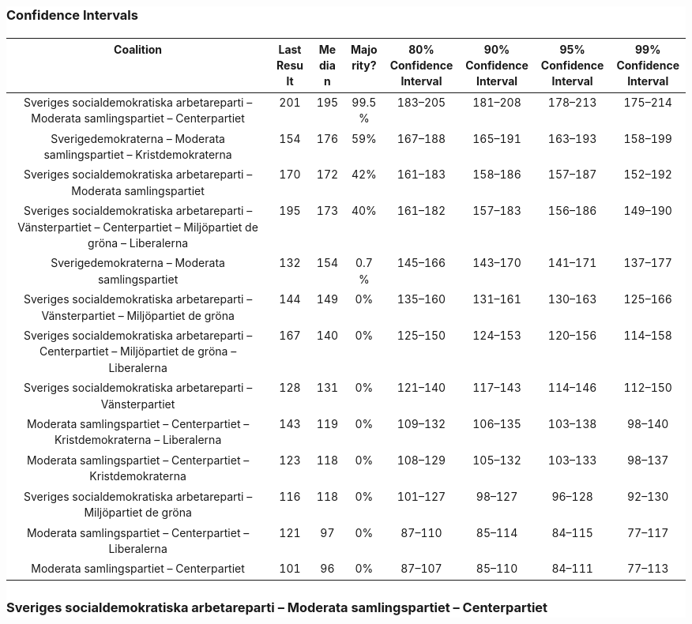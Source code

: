 ### Confidence Intervals

| Coalition | Last Result | Median | Majority? | 80% Confidence Interval | 90% Confidence Interval | 95% Confidence Interval | 99% Confidence Interval |
|:---------:|:-----------:|:------:|:---------:|:-----------------------:|:-----------------------:|:-----------------------:|:-----------------------:|
| Sveriges socialdemokratiska arbetareparti – Moderata samlingspartiet – Centerpartiet | 201 | 195 | 99.5% | 183–205 | 181–208 | 178–213 | 175–214 |
| Sverigedemokraterna – Moderata samlingspartiet – Kristdemokraterna | 154 | 176 | 59% | 167–188 | 165–191 | 163–193 | 158–199 |
| Sveriges socialdemokratiska arbetareparti – Moderata samlingspartiet | 170 | 172 | 42% | 161–183 | 158–186 | 157–187 | 152–192 |
| Sveriges socialdemokratiska arbetareparti – Vänsterpartiet – Centerpartiet – Miljöpartiet de gröna – Liberalerna | 195 | 173 | 40% | 161–182 | 157–183 | 156–186 | 149–190 |
| Sverigedemokraterna – Moderata samlingspartiet | 132 | 154 | 0.7% | 145–166 | 143–170 | 141–171 | 137–177 |
| Sveriges socialdemokratiska arbetareparti – Vänsterpartiet – Miljöpartiet de gröna | 144 | 149 | 0% | 135–160 | 131–161 | 130–163 | 125–166 |
| Sveriges socialdemokratiska arbetareparti – Centerpartiet – Miljöpartiet de gröna – Liberalerna | 167 | 140 | 0% | 125–150 | 124–153 | 120–156 | 114–158 |
| Sveriges socialdemokratiska arbetareparti – Vänsterpartiet | 128 | 131 | 0% | 121–140 | 117–143 | 114–146 | 112–150 |
| Moderata samlingspartiet – Centerpartiet – Kristdemokraterna – Liberalerna | 143 | 119 | 0% | 109–132 | 106–135 | 103–138 | 98–140 |
| Moderata samlingspartiet – Centerpartiet – Kristdemokraterna | 123 | 118 | 0% | 108–129 | 105–132 | 103–133 | 98–137 |
| Sveriges socialdemokratiska arbetareparti – Miljöpartiet de gröna | 116 | 118 | 0% | 101–127 | 98–127 | 96–128 | 92–130 |
| Moderata samlingspartiet – Centerpartiet – Liberalerna | 121 | 97 | 0% | 87–110 | 85–114 | 84–115 | 77–117 |
| Moderata samlingspartiet – Centerpartiet | 101 | 96 | 0% | 87–107 | 85–110 | 84–111 | 77–113 |

### Sveriges socialdemokratiska arbetareparti – Moderata samlingspartiet – Centerpartiet
